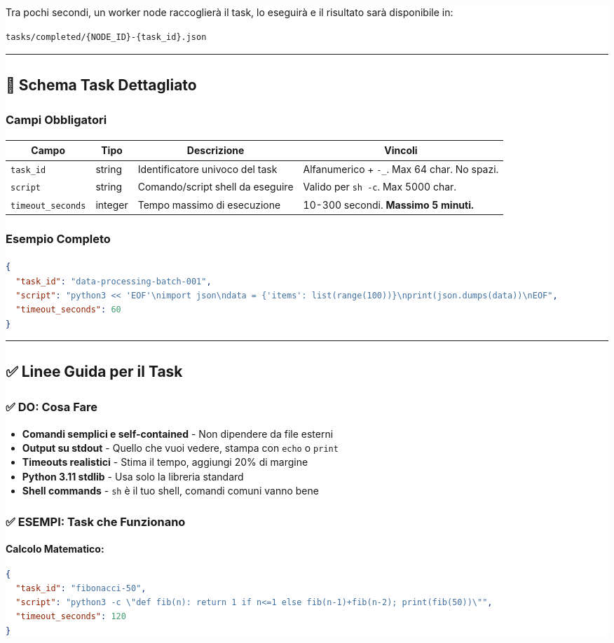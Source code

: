 Tra pochi secondi, un worker node raccoglierà il task, lo eseguirà e il risultato sarà disponibile in:

```
tasks/completed/{NODE_ID}-{task_id}.json
```

---

## 📝 Schema Task Dettagliato

### Campi Obbligatori

| Campo | Tipo | Descrizione | Vincoli |
|-------|------|-------------|---------|
| `task_id` | string | Identificatore univoco del task | Alfanumerico + `-_`. Max 64 char. No spazi. |
| `script` | string | Comando/script shell da eseguire | Valido per `sh -c`. Max 5000 char. |
| `timeout_seconds` | integer | Tempo massimo di esecuzione | 10-300 secondi. **Massimo 5 minuti.** |

### Esempio Completo

```json
{
  "task_id": "data-processing-batch-001",
  "script": "python3 << 'EOF'\nimport json\ndata = {'items': list(range(100))}\nprint(json.dumps(data))\nEOF",
  "timeout_seconds": 60
}
```

---

## ✅ Linee Guida per il Task

### ✅ DO: Cosa Fare

- **Comandi semplici e self-contained** - Non dipendere da file esterni
- **Output su stdout** - Quello che vuoi vedere, stampa con `echo` o `print`
- **Timeouts realistici** - Stima il tempo, aggiungi 20% di margine
- **Python 3.11 stdlib** - Usa solo la libreria standard
- **Shell commands** - `sh` è il tuo shell, comandi comuni vanno bene

### ✅ ESEMPI: Task che Funzionano

**Calcolo Matematico:**
```json
{
  "task_id": "fibonacci-50",
  "script": "python3 -c \"def fib(n): return 1 if n<=1 else fib(n-1)+fib(n-2); print(fib(50))\"",
  "timeout_seconds": 120
}
```
